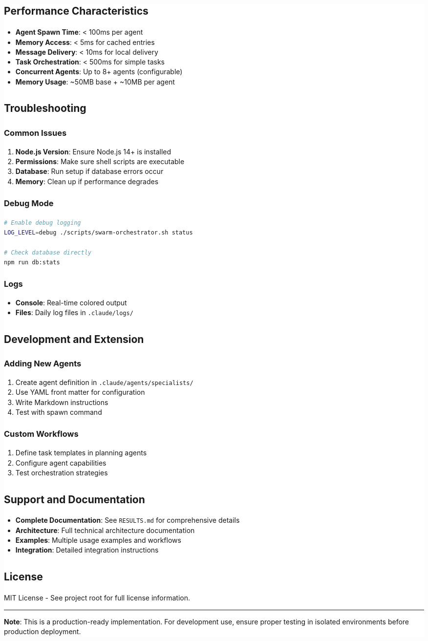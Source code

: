 ## Performance Characteristics

- **Agent Spawn Time**: < 100ms per agent
- **Memory Access**: < 5ms for cached entries
- **Message Delivery**: < 10ms for local delivery
- **Task Orchestration**: < 500ms for simple tasks
- **Concurrent Agents**: Up to 8+ agents (configurable)
- **Memory Usage**: ~50MB base + ~10MB per agent

## Troubleshooting

### Common Issues

1. **Node.js Version**: Ensure Node.js 14+ is installed
2. **Permissions**: Make sure shell scripts are executable
3. **Database**: Run setup if database errors occur
4. **Memory**: Clean up if performance degrades

### Debug Mode
```bash
# Enable debug logging
LOG_LEVEL=debug ./scripts/swarm-orchestrator.sh status

# Check database directly
npm run db:stats
```

### Logs
- **Console**: Real-time colored output
- **Files**: Daily log files in `.claude/logs/`

## Development and Extension

### Adding New Agents
1. Create agent definition in `.claude/agents/specialists/`
2. Use YAML front matter for configuration
3. Write Markdown instructions
4. Test with spawn command

### Custom Workflows
1. Define task templates in planning agents
2. Configure agent capabilities
3. Test orchestration strategies

## Support and Documentation

- **Complete Documentation**: See `RESULTS.md` for comprehensive details
- **Architecture**: Full technical architecture documentation
- **Examples**: Multiple usage examples and workflows
- **Integration**: Detailed integration instructions

## License

MIT License - See project root for full license information.

---

**Note**: This is a production-ready implementation. For development use, ensure proper testing in isolated environments before production deployment.
